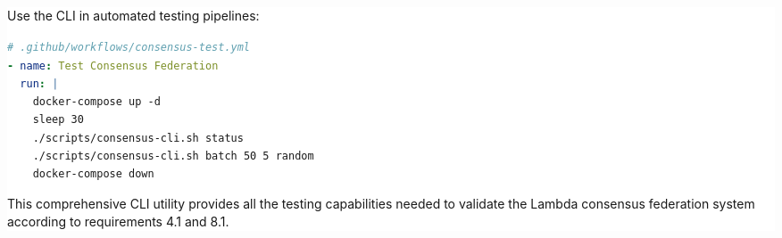 Use the CLI in automated testing pipelines:

```yaml
# .github/workflows/consensus-test.yml
- name: Test Consensus Federation
  run: |
    docker-compose up -d
    sleep 30
    ./scripts/consensus-cli.sh status
    ./scripts/consensus-cli.sh batch 50 5 random
    docker-compose down
```

This comprehensive CLI utility provides all the testing capabilities needed to validate the Lambda consensus federation system according to requirements 4.1 and 8.1.